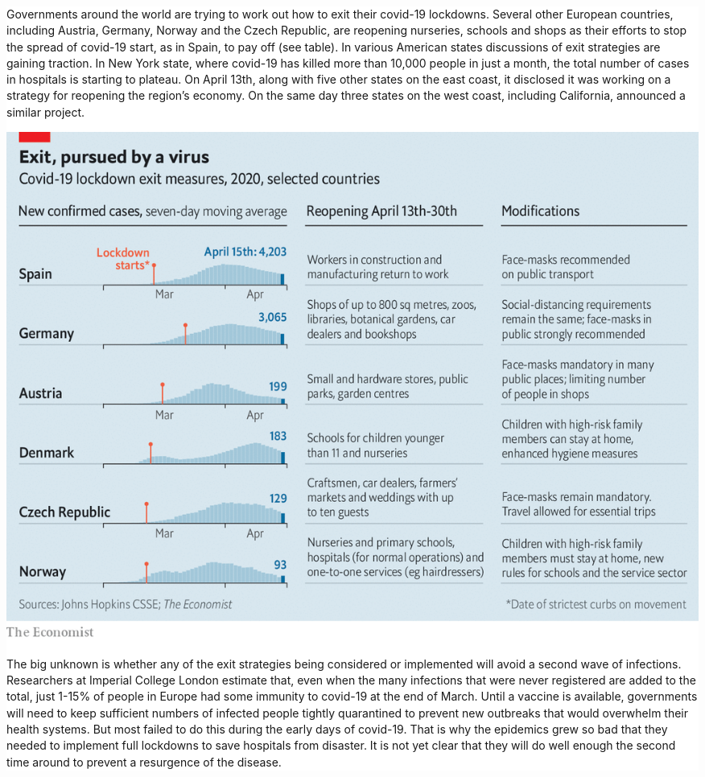 
Governments around the world are trying to work out how to exit their covid-19 lockdowns. Several other European countries, including Austria, Germany, Norway and the Czech Republic, are reopening nurseries, schools and shops as their efforts to stop the spread of covid-19 start, as in Spain, to pay off (see table). In various American states discussions of exit strategies are gaining traction. In New York state, where covid-19 has killed more than 10,000 people in just a month, the total number of cases in hospitals is starting to plateau. On April 13th, along with five other states on the east coast, it disclosed it was working on a strategy for reopening the region’s economy. On the same day three states on the west coast, including California, announced a similar project.

![image](images/20200418_IRC800.png) 


The big unknown is whether any of the exit strategies being considered or implemented will avoid a second wave of infections. Researchers at Imperial College London estimate that, even when the many infections that were never registered are added to the total, just 1-15% of people in Europe had some immunity to covid-19 at the end of March. Until a vaccine is available, governments will need to keep sufficient numbers of infected people tightly quarantined to prevent new outbreaks that would overwhelm their health systems. But most failed to do this during the early days of covid-19. That is why the epidemics grew so bad that they needed to implement full lockdowns to save hospitals from disaster. It is not yet clear that they will do well enough the second time around to prevent a resurgence of the disease.
